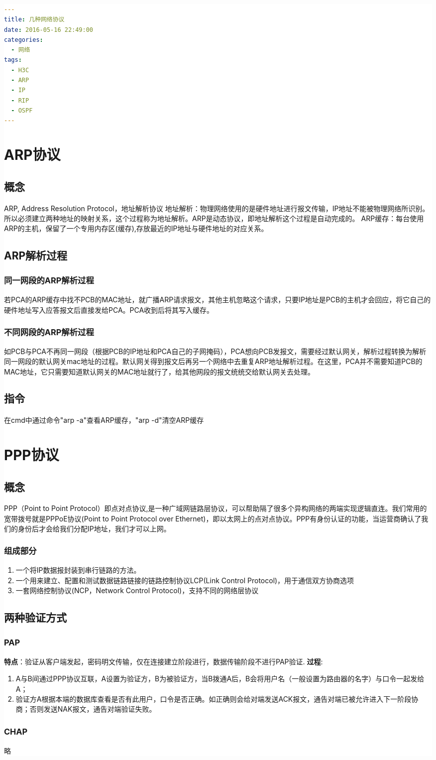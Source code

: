 ```yaml
---
title: 几种网络协议
date: 2016-05-16 22:49:00
categories:
  - 网络
tags: 
  - H3C
  - ARP
  - IP
  - RIP
  - OSPF
---
```


# ARP协议
## 概念
ARP, Address Resolution Protocol，地址解析协议
地址解析：物理网络使用的是硬件地址进行报文传输，IP地址不能被物理网络所识别。所以必须建立两种地址的映射关系，这个过程称为地址解析。ARP是动态协议，即地址解析这个过程是自动完成的。
ARP缓存：每台使用ARP的主机，保留了一个专用内存区(缓存),存放最近的IP地址与硬件地址的对应关系。

## ARP解析过程
### 同一网段的ARP解析过程
若PCA的ARP缓存中找不PCB的MAC地址，就广播ARP请求报文，其他主机忽略这个请求，只要IP地址是PCB的主机才会回应，将它自己的硬件地址写入应答报文后直接发给PCA。PCA收到后将其写入缓存。
### 不同网段的ARP解析过程
如PCB与PCA不再同一网段（根据PCB的IP地址和PCA自己的子网掩码），PCA想向PCB发报文，需要经过默认网关，解析过程转换为解析同一网段的默认网关mac地址的过程。默认网关得到报文后再另一个网络中去重复ARP地址解析过程。在这里，PCA并不需要知道PCB的MAC地址，它只需要知道默认网关的MAC地址就行了，给其他网段的报文统统交给默认网关去处理。

## 指令
在cmd中通过命令"arp -a"查看ARP缓存，"arp -d"清空ARP缓存

# PPP协议

## 概念
PPP（Point to Point Protocol）即点对点协议,是一种广域网链路层协议，可以帮助隔了很多个异构网络的两端实现逻辑直连。我们常用的宽带拨号就是PPPoE协议(Point to Point Protocol over Ethernet)，即以太网上的点对点协议。PPP有身份认证的功能，当运营商确认了我们的身份后才会给我们分配IP地址，我们才可以上网。
### 组成部分
1. 一个将IP数据报封装到串行链路的方法。
2. 一个用来建立、配置和测试数据链路链接的链路控制协议LCP(Link Control Protocol)，用于通信双方协商选项
3. 一套网络控制协议(NCP，Network Control Protocol)，支持不同的网络层协议

## 两种验证方式
### PAP
**特点**：验证从客户端发起，密码明文传输，仅在连接建立阶段进行，数据传输阶段不进行PAP验证.
**过程**: 
1. A与B间通过PPP协议互联，A设置为验证方，B为被验证方，当B拨通A后，B会将用户名（一般设置为路由器的名字）与口令一起发给A；
2. 验证方A根据本端的数据库查看是否有此用户，口令是否正确。如正确则会给对端发送ACK报文，通告对端已被允许进入下一阶段协商；否则发送NAK报文，通告对端验证失败。
### CHAP
略
